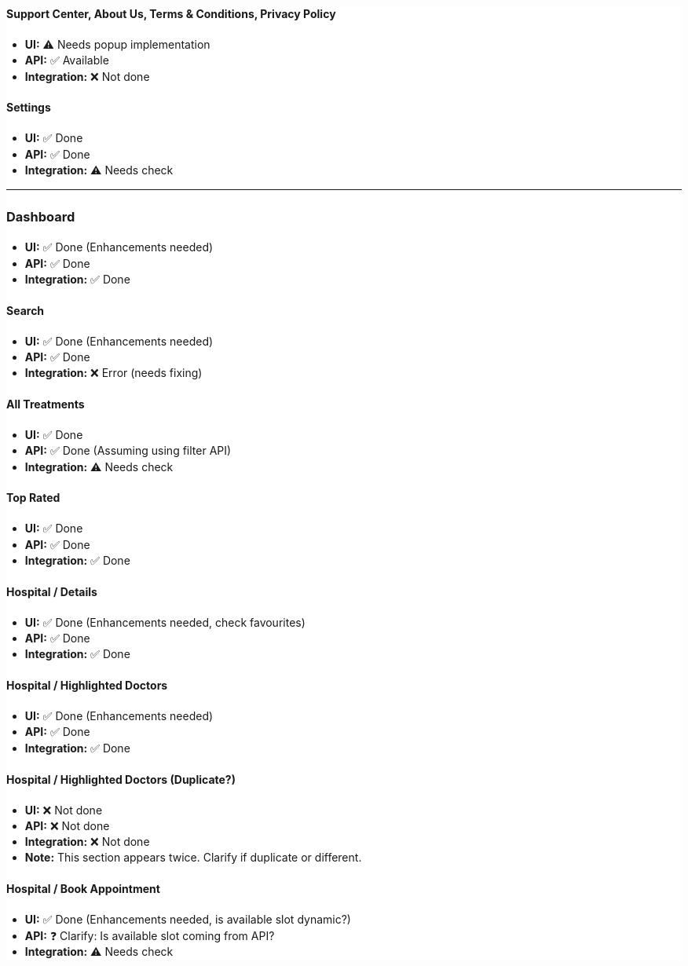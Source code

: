 #### Support Center, About Us, Terms & Conditions, Privacy Policy
- **UI:** ⚠️ Needs popup implementation
- **API:** ✅ Available
- **Integration:** ❌ Not done

#### Settings
- **UI:** ✅ Done
- **API:** ✅ Done
- **Integration:** ⚠️ Needs check

---

### Dashboard
- **UI:** ✅ Done (Enhancements needed)
- **API:** ✅ Done
- **Integration:** ✅ Done

#### Search
- **UI:** ✅ Done (Enhancements needed)
- **API:** ✅ Done
- **Integration:** ❌ Error (needs fixing)

#### All Treatments
- **UI:** ✅ Done
- **API:** ✅ Done (Assuming using filter API)
- **Integration:** ⚠️ Needs check

#### Top Rated
- **UI:** ✅ Done
- **API:** ✅ Done
- **Integration:** ✅ Done

#### Hospital / Details
- **UI:** ✅ Done (Enhancements needed, check favourites)
- **API:** ✅ Done
- **Integration:** ✅ Done

#### Hospital / Highlighted Doctors
- **UI:** ✅ Done (Enhancements needed)
- **API:** ✅ Done
- **Integration:** ✅ Done

#### Hospital / Highlighted Doctors (Duplicate?)
- **UI:** ❌ Not done
- **API:** ❌ Not done
- **Integration:** ❌ Not done
- **Note:** This section appears twice. Clarify if duplicate or different.

#### Hospital / Book Appointment
- **UI:** ✅ Done (Enhancements needed, is available slot dynamic?)
- **API:** ❓ Clarify: Is available slot coming from API?
- **Integration:** ⚠️ Needs check
